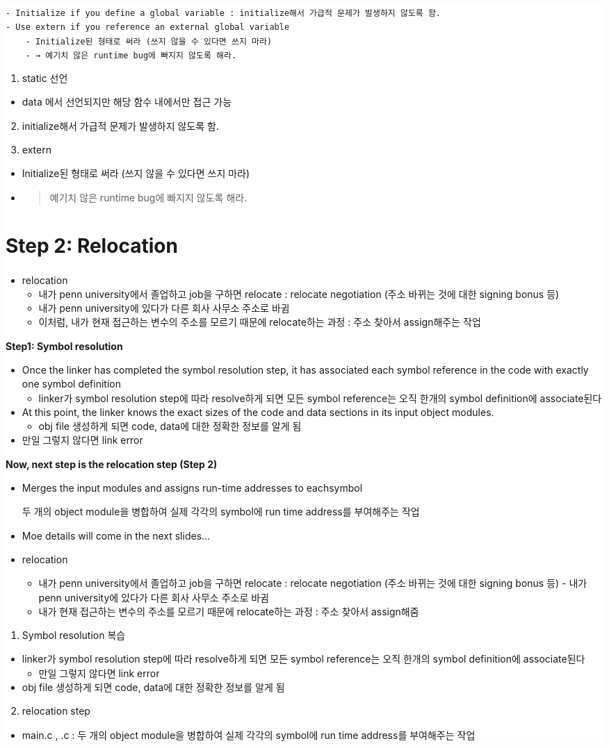    - Initialize if you define a global variable : initialize해서 가급적 문제가 발생하지 않도록 함.
    - Use extern if you reference an external global variable
        - Initialize된 형태로 써라 (쓰지 않을 수 있다면 쓰지 마라)
        - → 예기치 않은 runtime bug에 빠지지 않도록 해라.

1. static 선언

- data 에서 선언되지만 해당 함수 내에서만 접근 가능

2. initialize해서 가급적 문제가 발생하지 않도록 함.

3. extern

- Initialize된 형태로 써라 (쓰지 않을 수 있다면 쓰지 마라)
- > 예기치 않은 runtime bug에 빠지지 않도록 해라.

# Step 2: Relocation

- relocation
    - 내가 penn university에서 졸업하고 job을 구하면 relocate : relocate negotiation (주소 바뀌는 것에 대한 signing bonus 등)
    - 내가 penn university에 있다가 다른 회사 사무소 주소로 바귐
    - 이처럼, 내가 현재 접근하는 변수의 주소를 모르기 때문에 relocate하는 과정 : 주소 찾아서 assign해주는 작업

**Step1: Symbol resolution**

- Once the linker has completed the symbol resolution step, it has associated each symbol reference in the code with exactly one symbol definition
    - linker가 symbol resolution step에 따라 resolve하게 되면 모든 symbol reference는 오직 한개의 symbol definition에 associate된다
- At this point, the linker knows the exact sizes of the code and data sections in its input object modules.
    - obj file 생성하게 되면 code, data에 대한 정확한 정보를 알게 됨
- 만일 그렇지 않다면 link error

**Now, next step is the relocation step (Step 2)**

- Merges the input modules and assigns run-time addresses to eachsymbol
    
    두 개의 object module을 병합하여 실제 각각의 symbol에 run time address를 부여해주는 작업
    
- Moe details will come in the next slides...

- relocation
    - 내가 penn university에서 졸업하고 job을 구하면 relocate : relocate negotiation (주소 바뀌는 것에 대한 signing bonus 등) - 내가 penn university에 있다가 다른 회사 사무소 주소로 바귐
    - 내가 현재 접근하는 변수의 주소를 모르기 때문에 relocate하는 과정 : 주소 찾아서 assign해줌
    

1. Symbol resolution 복습

- linker가 symbol resolution step에 따라 resolve하게 되면 모든 symbol reference는 오직 한개의 symbol definition에 associate된다
    - 만일 그렇지 않다면 link error
- obj file 생성하게 되면 code, data에 대한 정확한 정보를 알게 됨

2. relocation step

- main.c , .c : 두 개의 object module을 병합하여 실제 각각의 symbol에 run time address를 부여해주는 작업

